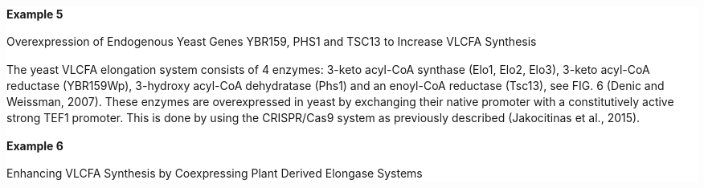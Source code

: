 **Example 5**

Overexpression of Endogenous Yeast Genes YBR159, PHS1 and TSC13 to Increase VLCFA Synthesis

The yeast VLCFA elongation system consists of 4 enzymes: 3-keto acyl-CoA synthase (Elo1, Elo2, Elo3), 3-keto acyl-CoA reductase (YBR159Wp), 3-hydroxy acyl-CoA dehydratase (Phs1) and an enoyl-CoA reductase (Tsc13), see FIG. 6 (Denic and Weissman, 2007). These enzymes are overexpressed in yeast by exchanging their native promoter with a constitutively active strong TEF1 promoter. This is done by using the CRISPR/Cas9 system as previously described (Jakocitinas et al., 2015).

**Example 6**

Enhancing VLCFA Synthesis by Coexpressing Plant Derived Elongase Systems

